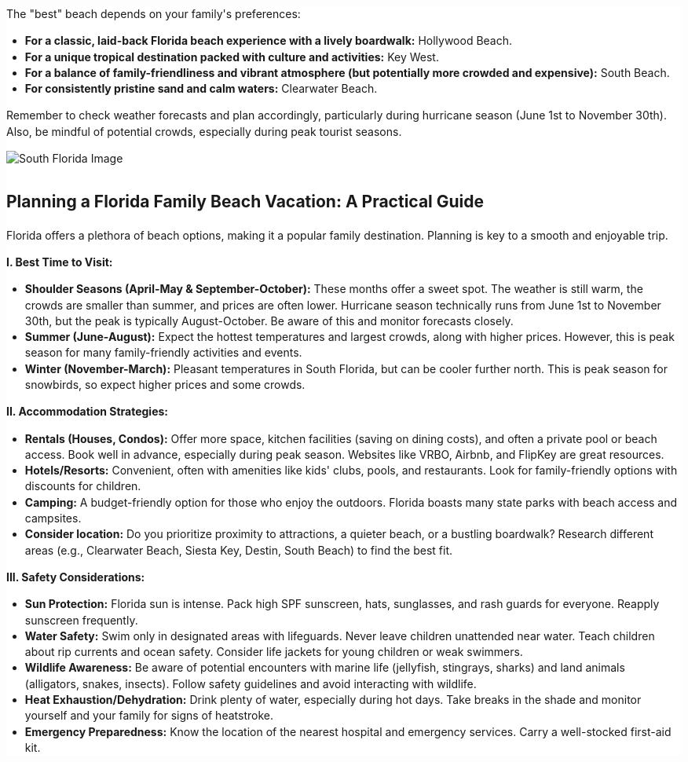 The "best" beach depends on your family's preferences:

* **For a classic, laid-back Florida beach experience with a lively boardwalk:** Hollywood Beach.
* **For a unique tropical destination packed with culture and activities:** Key West.
* **For a balance of family-friendliness and vibrant atmosphere (but potentially more crowded and expensive):** South Beach.
* **For consistently pristine sand and calm waters:** Clearwater Beach.


Remember to check weather forecasts and plan accordingly, particularly during hurricane season (June 1st to November 30th).  Also, be mindful of potential crowds, especially during peak tourist seasons.


![South Florida Image](https://fal.media/files/rabbit/jWL23ykUqqZfFBX2Bs8-J.png)

## Planning a Florida Family Beach Vacation: A Practical Guide

Florida offers a plethora of beach options, making it a popular family destination.  Planning is key to a smooth and enjoyable trip.

**I. Best Time to Visit:**

* **Shoulder Seasons (April-May & September-October):** These months offer a sweet spot. The weather is still warm, the crowds are smaller than summer, and prices are often lower.  Hurricane season technically runs from June 1st to November 30th, but the peak is typically August-October.  Be aware of this and monitor forecasts closely.
* **Summer (June-August):** Expect the hottest temperatures and largest crowds, along with higher prices.  However, this is peak season for many family-friendly activities and events.
* **Winter (November-March):**  Pleasant temperatures in South Florida, but can be cooler further north.  This is peak season for snowbirds, so expect higher prices and some crowds.

**II. Accommodation Strategies:**

* **Rentals (Houses, Condos):** Offer more space, kitchen facilities (saving on dining costs), and often a private pool or beach access.  Book well in advance, especially during peak season. Websites like VRBO, Airbnb, and FlipKey are great resources.
* **Hotels/Resorts:** Convenient, often with amenities like kids' clubs, pools, and restaurants.  Look for family-friendly options with discounts for children.
* **Camping:** A budget-friendly option for those who enjoy the outdoors.  Florida boasts many state parks with beach access and campsites.
* **Consider location:**  Do you prioritize proximity to attractions, a quieter beach, or a bustling boardwalk?  Research different areas (e.g., Clearwater Beach, Siesta Key, Destin, South Beach) to find the best fit.

**III. Safety Considerations:**

* **Sun Protection:**  Florida sun is intense. Pack high SPF sunscreen, hats, sunglasses, and rash guards for everyone. Reapply sunscreen frequently.
* **Water Safety:**  Swim only in designated areas with lifeguards.  Never leave children unattended near water.  Teach children about rip currents and ocean safety. Consider life jackets for young children or weak swimmers.
* **Wildlife Awareness:** Be aware of potential encounters with marine life (jellyfish, stingrays, sharks) and land animals (alligators, snakes, insects). Follow safety guidelines and avoid interacting with wildlife.
* **Heat Exhaustion/Dehydration:** Drink plenty of water, especially during hot days.  Take breaks in the shade and monitor yourself and your family for signs of heatstroke.
* **Emergency Preparedness:**  Know the location of the nearest hospital and emergency services. Carry a well-stocked first-aid kit.
